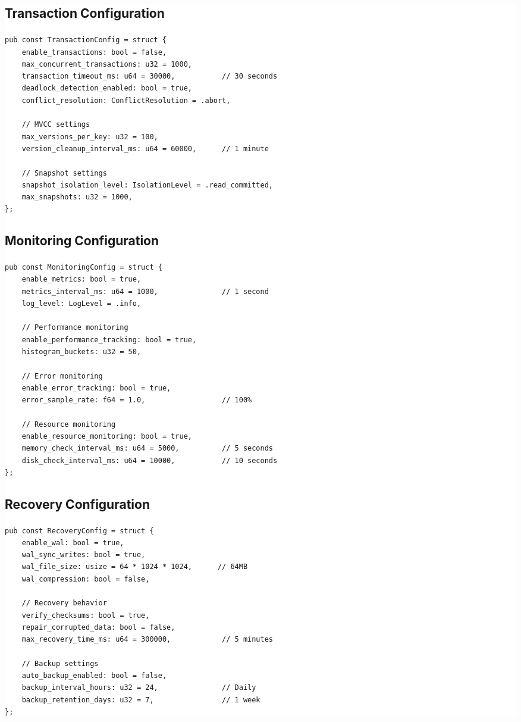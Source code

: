 ## Transaction Configuration

```zig
pub const TransactionConfig = struct {
    enable_transactions: bool = false,
    max_concurrent_transactions: u32 = 1000,
    transaction_timeout_ms: u64 = 30000,           // 30 seconds
    deadlock_detection_enabled: bool = true,
    conflict_resolution: ConflictResolution = .abort,
    
    // MVCC settings
    max_versions_per_key: u32 = 100,
    version_cleanup_interval_ms: u64 = 60000,      // 1 minute
    
    // Snapshot settings
    snapshot_isolation_level: IsolationLevel = .read_committed,
    max_snapshots: u32 = 1000,
};
```

## Monitoring Configuration

```zig
pub const MonitoringConfig = struct {
    enable_metrics: bool = true,
    metrics_interval_ms: u64 = 1000,               // 1 second
    log_level: LogLevel = .info,
    
    // Performance monitoring
    enable_performance_tracking: bool = true,
    histogram_buckets: u32 = 50,
    
    // Error monitoring
    enable_error_tracking: bool = true,
    error_sample_rate: f64 = 1.0,                  // 100%
    
    // Resource monitoring
    enable_resource_monitoring: bool = true,
    memory_check_interval_ms: u64 = 5000,          // 5 seconds
    disk_check_interval_ms: u64 = 10000,           // 10 seconds
};
```

## Recovery Configuration

```zig
pub const RecoveryConfig = struct {
    enable_wal: bool = true,
    wal_sync_writes: bool = true,
    wal_file_size: usize = 64 * 1024 * 1024,      // 64MB
    wal_compression: bool = false,
    
    // Recovery behavior
    verify_checksums: bool = true,
    repair_corrupted_data: bool = false,
    max_recovery_time_ms: u64 = 300000,            // 5 minutes
    
    // Backup settings
    auto_backup_enabled: bool = false,
    backup_interval_hours: u32 = 24,               // Daily
    backup_retention_days: u32 = 7,                // 1 week
};
```
